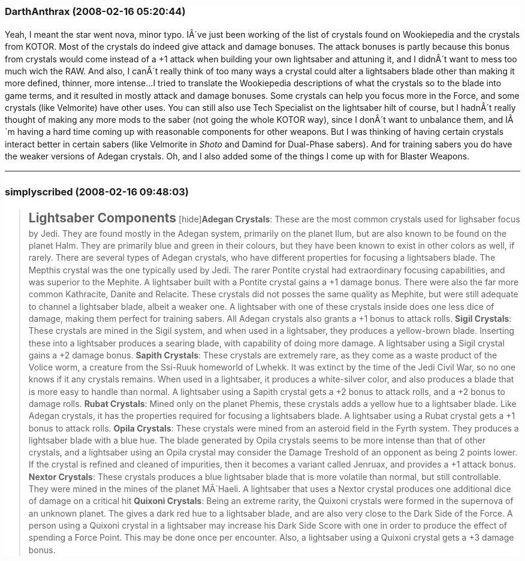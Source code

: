 
### **DarthAnthrax** (2008-02-16 05:20:44)

Yeah, I meant the star went nova, minor typo.
IÂ´ve just been working of the list of crystals found on Wookiepedia and the crystals from KOTOR. Most of the crystals do indeed give attack and damage bonuses. The attack bonuses is partly because this bonus from crystals would come instead of a +1 attack when building your own lightsaber and attuning it, and I didnÂ´t want to mess too much wich the RAW. And also, I canÂ´t really think of too many ways a crystal could alter a lightsabers blade other than making it more defined, thinner, more intense...I tried to translate the Wookiepedia descriptions of what the crystals so to the blade into game terms, and it resulted in mostly attack and damage bonuses. Some crystals can help you focus more in the Force, and some crystals (like Velmorite) have other uses.
You can still also use Tech Specialist on the lightsaber hilt of course, but I hadnÂ´t really thought of making any more mods to the saber (not going the whole KOTOR way), since I donÂ´t want to unbalance them, and IÂ´m having a hard time coming up with reasonable components for other weapons. But I was thinking of having certain crystals interact better in certain sabers (like Velmorite in *Shoto* and Damind for Dual-Phase sabers). And for training sabers you do have the weaker versions of Adegan crystals.
Oh, and I also added some of the things I come up with for Blaster Weapons.

---

### **simplyscribed** (2008-02-16 09:48:03)

> <span style="font-size: 1.50em;">**Lightsaber Components**</span>
> [hide]**Adegan Crystals**: These are the most common crystals used for lighsaber focus by Jedi. They are found mostly in the Adegan system, primarily on the planet Ilum, but are also known to be found on the planet Halm. They are primarily blue and green in their colours, but they have been known to exist in other colors as well, if rarely. There are several types of Adegan crystals, who have different properties for focusing a lightsabers blade. The Mepthis crystal was the one typically used by Jedi. The rarer Pontite crystal had extraordinary focusing capabilities, and was superior to the Mephite. A lightsaber built with a Pontite crystal gains a +1 damage bonus. There were also the far more common Kathracite, Danite and Relacite. These crystals did not posses the same quality as Mephite, but were still adequate to channel a lightsaber blade, albeit a weaker one. A lightsaber with one of these crystals inside does one less dice of damage, making them perfect for training sabers. All Adegan crystals also grants a +1 bonus to attack rolls.
> **Sigil Crystals**: These crystals are mined in the Sigil system, and when used in a lightsaber, they produces a yellow-brown blade. Inserting these into a lightsaber produces a searing blade, with capability of doing more damage. A lightsaber using a Sigil crystal gains a +2 damage bonus.
> **Sapith Crystals**: These crystals are extremely rare, as they come as a waste product of the Volice worm, a creature from the Ssi-Ruuk homeworld of Lwhekk. It was extinct by the time of the Jedi Civil War, so no one knows if it any crystals remains. When used in a lightsaber, it produces a white-silver color, and also produces a blade that is more easy to handle than normal. A lightsaber using a Sapith crystal gets a +2 bonus to attack rolls, and a +2 bonus to damage rolls.
> **Rubat Crystals**: Mined only on the planet Phemis, these crystals adds a yellow hue to a lightsaber blade. Like Adegan crystals, it has the properties required for focusing a lightsabers blade. A lightsaber using a Rubat crystal gets a +1 bonus to attack rolls.
> **Opila Crystals**: These crystals were mined from an asteroid field in the Fyrth system. They produces a lightsaber blade with a blue hue. The blade generated by Opila crystals seems to be more intense than that of other crystals, and a lightsaber using an Opila crystal may consider the Damage Treshold of an opponent as being 2 points lower. If the crystal is refined and cleaned of impurities, then it becomes a variant called Jenruax, and provides a +1 attack bonus.
> **Nextor Crystals**: These crystals produces a blue lightsaber blade that is more volatile than normal, but still controllable. They were mined in the mines of the planet MÂ´Haeli. A lightsaber that uses a Nextor crystal produces one additional dice of damage on a critical hit
> **Quixoni Crystals**: Being an extreme rarity, the Quixoni crystals were formed in the supernova of an unknown planet. The gives a dark red hue to a lightsaber blade, and are also very close to the Dark Side of the Force. A person using a Quixoni crystal in a lightsaber may increase his Dark Side Score with one in order to produce the effect of spending a Force Point. This may be done once per encounter. Also, a lightsaber using a Quixoni crystal gets a +3 damage bonus.